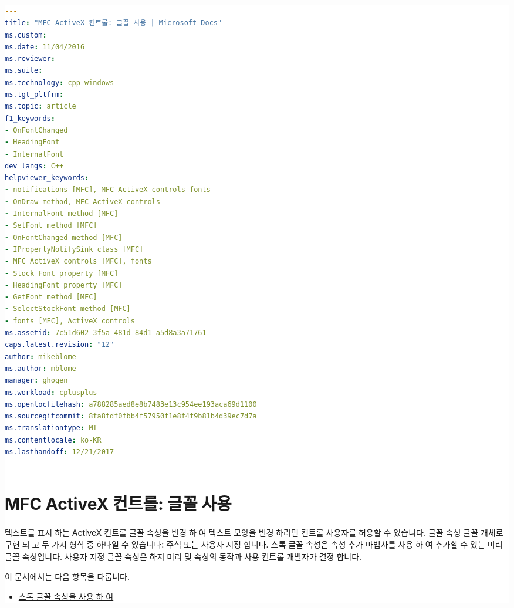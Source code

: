 ```yaml
---
title: "MFC ActiveX 컨트롤: 글꼴 사용 | Microsoft Docs"
ms.custom: 
ms.date: 11/04/2016
ms.reviewer: 
ms.suite: 
ms.technology: cpp-windows
ms.tgt_pltfrm: 
ms.topic: article
f1_keywords:
- OnFontChanged
- HeadingFont
- InternalFont
dev_langs: C++
helpviewer_keywords:
- notifications [MFC], MFC ActiveX controls fonts
- OnDraw method, MFC ActiveX controls
- InternalFont method [MFC]
- SetFont method [MFC]
- OnFontChanged method [MFC]
- IPropertyNotifySink class [MFC]
- MFC ActiveX controls [MFC], fonts
- Stock Font property [MFC]
- HeadingFont property [MFC]
- GetFont method [MFC]
- SelectStockFont method [MFC]
- fonts [MFC], ActiveX controls
ms.assetid: 7c51d602-3f5a-481d-84d1-a5d8a3a71761
caps.latest.revision: "12"
author: mikeblome
ms.author: mblome
manager: ghogen
ms.workload: cplusplus
ms.openlocfilehash: a788285aed8e8b7483e13c954ee193aca69d1100
ms.sourcegitcommit: 8fa8fdf0fbb4f57950f1e8f4f9b81b4d39ec7d7a
ms.translationtype: MT
ms.contentlocale: ko-KR
ms.lasthandoff: 12/21/2017
---
```

# <a name="mfc-activex-controls-using-fonts"></a>MFC ActiveX 컨트롤: 글꼴 사용
텍스트를 표시 하는 ActiveX 컨트롤 글꼴 속성을 변경 하 여 텍스트 모양을 변경 하려면 컨트롤 사용자를 허용할 수 있습니다. 글꼴 속성 글꼴 개체로 구현 되 고 두 가지 형식 중 하나일 수 있습니다: 주식 또는 사용자 지정 합니다. 스톡 글꼴 속성은 속성 추가 마법사를 사용 하 여 추가할 수 있는 미리 글꼴 속성입니다. 사용자 지정 글꼴 속성은 하지 미리 및 속성의 동작과 사용 컨트롤 개발자가 결정 합니다.  
  
 이 문서에서는 다음 항목을 다룹니다.  
  
-   [스톡 글꼴 속성을 사용 하 여](#_core_using_the_stock_font_property)  
  